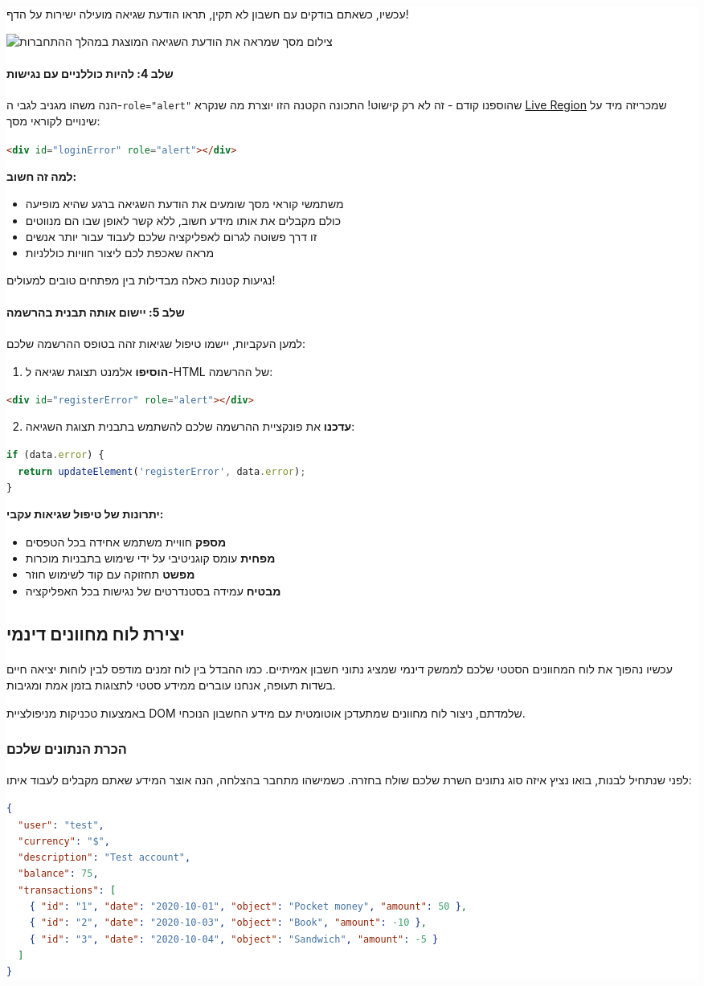 עכשיו, כשאתם בודקים עם חשבון לא תקין, תראו הודעת שגיאה מועילה ישירות על הדף!

![צילום מסך שמראה את הודעת השגיאה המוצגת במהלך ההתחברות](../../../../translated_images/login-error.416fe019b36a63276764c2349df5d99e04ebda54fefe60c715ee87a28d5d4ad0.he.png)

#### שלב 4: להיות כוללניים עם נגישות

הנה משהו מגניב לגבי ה-`role="alert"` שהוספנו קודם - זה לא רק קישוט! התכונה הקטנה הזו יוצרת מה שנקרא [Live Region](https://developer.mozilla.org/docs/Web/Accessibility/ARIA/ARIA_Live_Regions) שמכריזה מיד על שינויים לקוראי מסך:

```html
<div id="loginError" role="alert"></div>
```

**למה זה חשוב:**
- משתמשי קוראי מסך שומעים את הודעת השגיאה ברגע שהיא מופיעה
- כולם מקבלים את אותו מידע חשוב, ללא קשר לאופן שבו הם מנווטים
- זו דרך פשוטה לגרום לאפליקציה שלכם לעבוד עבור יותר אנשים
- מראה שאכפת לכם ליצור חוויות כוללניות

נגיעות קטנות כאלה מבדילות בין מפתחים טובים למעולים!

#### שלב 5: יישום אותה תבנית בהרשמה

למען העקביות, יישמו טיפול שגיאות זהה בטופס ההרשמה שלכם:

1. **הוסיפו** אלמנט תצוגת שגיאה ל-HTML של ההרשמה:
```html
<div id="registerError" role="alert"></div>
```

2. **עדכנו** את פונקציית ההרשמה שלכם להשתמש בתבנית תצוגת השגיאה:
```javascript
if (data.error) {
  return updateElement('registerError', data.error);
}
```

**יתרונות של טיפול שגיאות עקבי:**
- **מספק** חוויית משתמש אחידה בכל הטפסים
- **מפחית** עומס קוגניטיבי על ידי שימוש בתבניות מוכרות
- **מפשט** תחזוקה עם קוד לשימוש חוזר
- **מבטיח** עמידה בסטנדרטים של נגישות בכל האפליקציה

## יצירת לוח מחוונים דינמי

עכשיו נהפוך את לוח המחוונים הסטטי שלכם לממשק דינמי שמציג נתוני חשבון אמיתיים. כמו ההבדל בין לוח זמנים מודפס לבין לוחות יציאה חיים בשדות תעופה, אנחנו עוברים ממידע סטטי לתצוגות בזמן אמת ומגיבות.

באמצעות טכניקות מניפולציית DOM שלמדתם, ניצור לוח מחוונים שמתעדכן אוטומטית עם מידע החשבון הנוכחי.

### הכרת הנתונים שלכם

לפני שנתחיל לבנות, בואו נציץ איזה סוג נתונים השרת שלכם שולח בחזרה. כשמישהו מתחבר בהצלחה, הנה אוצר המידע שאתם מקבלים לעבוד איתו:

```json
{
  "user": "test",
  "currency": "$",
  "description": "Test account",
  "balance": 75,
  "transactions": [
    { "id": "1", "date": "2020-10-01", "object": "Pocket money", "amount": 50 },
    { "id": "2", "date": "2020-10-03", "object": "Book", "amount": -10 },
    { "id": "3", "date": "2020-10-04", "object": "Sandwich", "amount": -5 }
  ]
}
```
